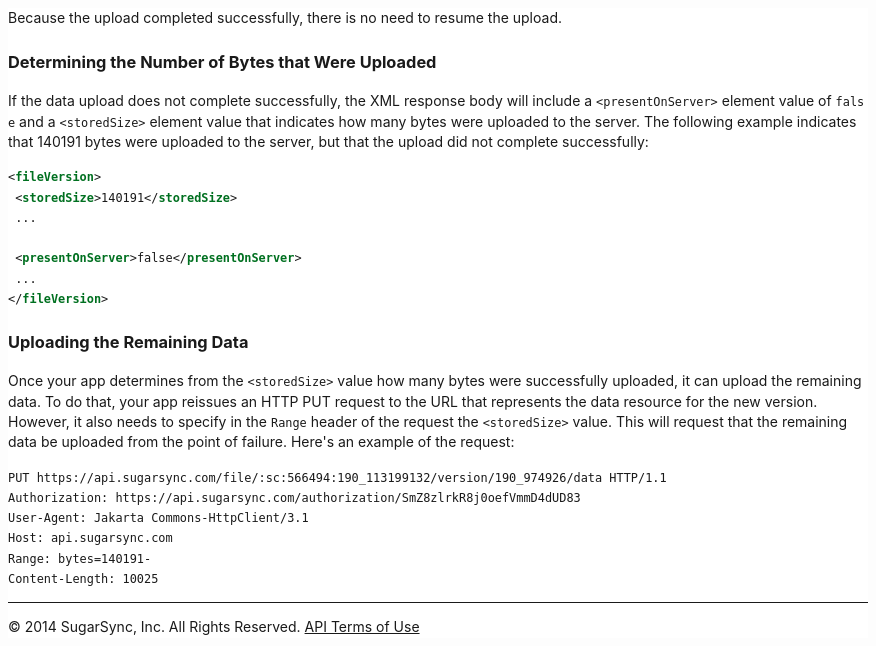Because the upload completed successfully, there is no need to resume the upload.

### Determining the Number of Bytes that Were Uploaded

If the data upload does not complete successfully, the XML response body will include a `<presentOnServer>` element value of `false` and a `<storedSize>` element value that indicates how many bytes were uploaded to the server. The following example indicates that 140191 bytes were uploaded to the server, but that the upload did not complete successfully:

```xml
<fileVersion>
 <storedSize>140191</storedSize>
 ...

 <presentOnServer>false</presentOnServer>
 ...
</fileVersion>
```

### Uploading the Remaining Data

Once your app determines from the `<storedSize>` value how many bytes were successfully uploaded, it can upload the remaining data. To do that, your app reissues an HTTP PUT request to the URL that represents the data resource for the new version. However, it also needs to specify in the `Range` header of the request the `<storedSize>` value. This will request that the remaining data be uploaded from the point of failure. Here's an example of the request:

```xml
PUT https://api.sugarsync.com/file/:sc:566494:190_113199132/version/190_974926/data HTTP/1.1
Authorization: https://api.sugarsync.com/authorization/SmZ8zlrkR8j0oefVmmD4dUD83
User-Agent: Jakarta Commons-HttpClient/3.1
Host: api.sugarsync.com
Range: bytes=140191-
Content-Length: 10025
```

---

© 2014 SugarSync, Inc. All Rights Reserved.  [API Terms of Use](/source/dev/terms.md)
